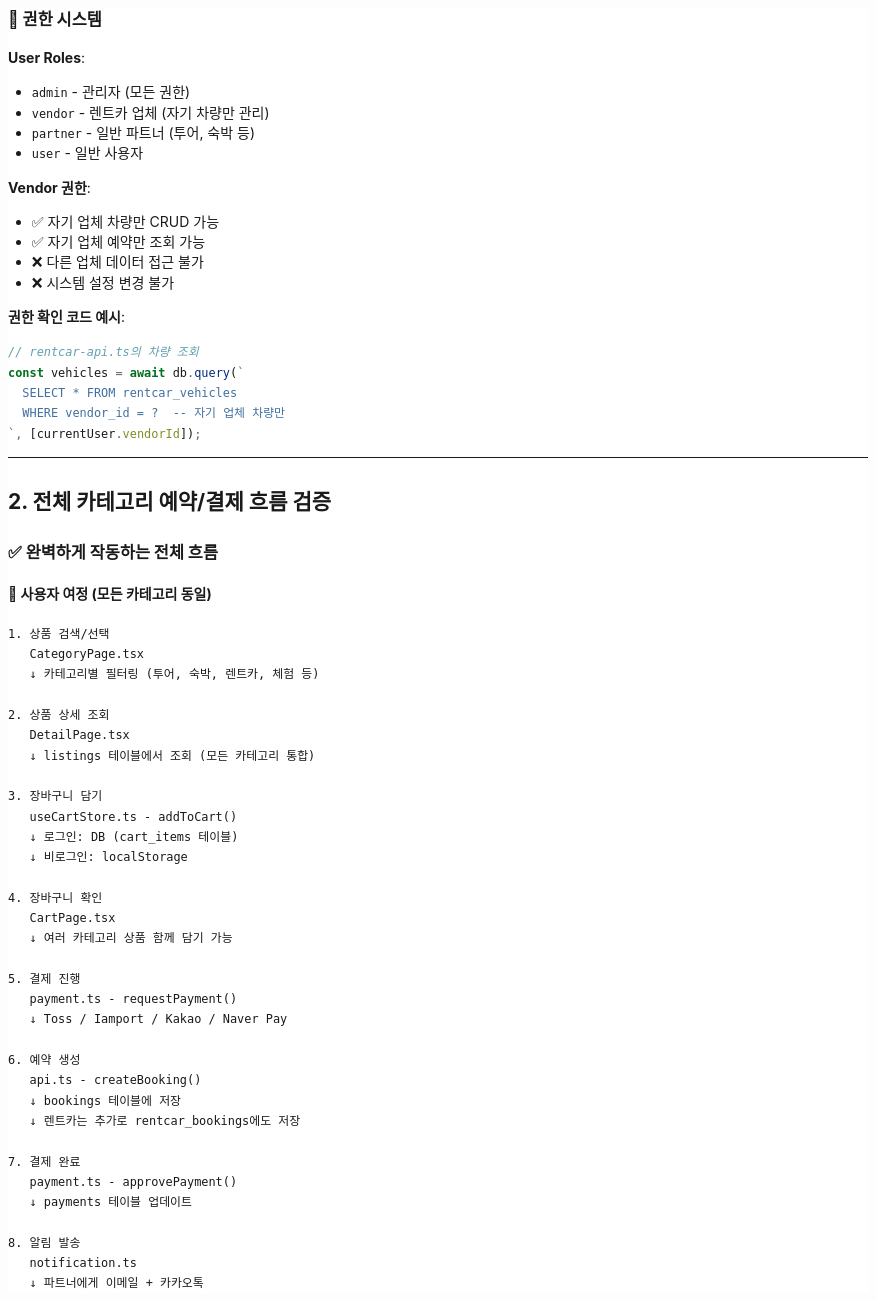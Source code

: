 ### 🔐 권한 시스템

**User Roles**:
- `admin` - 관리자 (모든 권한)
- `vendor` - 렌트카 업체 (자기 차량만 관리)
- `partner` - 일반 파트너 (투어, 숙박 등)
- `user` - 일반 사용자

**Vendor 권한**:
- ✅ 자기 업체 차량만 CRUD 가능
- ✅ 자기 업체 예약만 조회 가능
- ❌ 다른 업체 데이터 접근 불가
- ❌ 시스템 설정 변경 불가

**권한 확인 코드 예시**:
```typescript
// rentcar-api.ts의 차량 조회
const vehicles = await db.query(`
  SELECT * FROM rentcar_vehicles
  WHERE vendor_id = ?  -- 자기 업체 차량만
`, [currentUser.vendorId]);
```

---

## 2. 전체 카테고리 예약/결제 흐름 검증

### ✅ 완벽하게 작동하는 전체 흐름

#### 🔄 사용자 여정 (모든 카테고리 동일)

```
1. 상품 검색/선택
   CategoryPage.tsx
   ↓ 카테고리별 필터링 (투어, 숙박, 렌트카, 체험 등)

2. 상품 상세 조회
   DetailPage.tsx
   ↓ listings 테이블에서 조회 (모든 카테고리 통합)

3. 장바구니 담기
   useCartStore.ts - addToCart()
   ↓ 로그인: DB (cart_items 테이블)
   ↓ 비로그인: localStorage

4. 장바구니 확인
   CartPage.tsx
   ↓ 여러 카테고리 상품 함께 담기 가능

5. 결제 진행
   payment.ts - requestPayment()
   ↓ Toss / Iamport / Kakao / Naver Pay

6. 예약 생성
   api.ts - createBooking()
   ↓ bookings 테이블에 저장
   ↓ 렌트카는 추가로 rentcar_bookings에도 저장

7. 결제 완료
   payment.ts - approvePayment()
   ↓ payments 테이블 업데이트

8. 알림 발송
   notification.ts
   ↓ 파트너에게 이메일 + 카카오톡
```